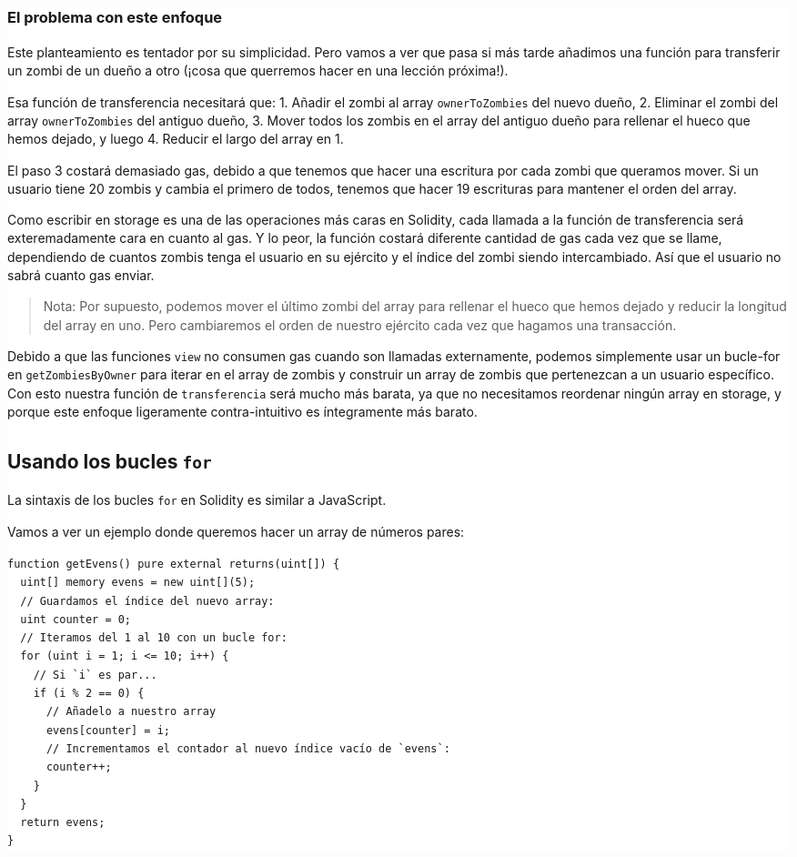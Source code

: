 
### El problema con este enfoque

Este planteamiento es tentador por su simplicidad. Pero vamos a ver que pasa si más tarde añadimos una función para transferir un zombi de un dueño a otro (¡cosa que querremos hacer en una lección próxima!).

Esa función de transferencia necesitará que: 1. Añadir el zombi al array `ownerToZombies` del nuevo dueño, 2. Eliminar el zombi del array `ownerToZombies` del antiguo dueño, 3. Mover todos los zombis en el array del antiguo dueño para rellenar el hueco que hemos dejado, y luego 4. Reducir el largo del array en 1.

El paso 3 costará demasiado gas, debido a que tenemos que hacer una escritura por cada zombi que queramos mover. Si un usuario tiene 20 zombis y cambia el primero de todos, tenemos que hacer 19 escrituras para mantener el orden del array.

Como escribir en storage es una de las operaciones más caras en Solidity, cada llamada a la función de transferencia será exteremadamente cara en cuanto al gas. Y lo peor, la función costará diferente cantidad de gas cada vez que se llame, dependiendo de cuantos zombis tenga el usuario en su ejército y el índice del zombi siendo intercambiado. Así que el usuario no sabrá cuanto gas enviar.

> Nota: Por supuesto, podemos mover el último zombi del array para rellenar el hueco que hemos dejado y reducir la longitud del array en uno. Pero cambiaremos el orden de nuestro ejército cada vez que hagamos una transacción.

Debido a que las funciones `view` no consumen gas cuando son llamadas externamente, podemos simplemente usar un bucle-for en `getZombiesByOwner` para iterar en el array de zombis y construir un array de zombis que pertenezcan a un usuario específico. Con esto nuestra función de `transferencia` será mucho más barata, ya que no necesitamos reordenar ningún array en storage, y porque este enfoque ligeramente contra-intuitivo es íntegramente más barato.

## Usando los bucles `for`

La sintaxis de los bucles `for` en Solidity es similar a JavaScript.

Vamos a ver un ejemplo donde queremos hacer un array de números pares:

    function getEvens() pure external returns(uint[]) {
      uint[] memory evens = new uint[](5);
      // Guardamos el índice del nuevo array:
      uint counter = 0;
      // Iteramos del 1 al 10 con un bucle for:
      for (uint i = 1; i <= 10; i++) {
        // Si `i` es par...
        if (i % 2 == 0) {
          // Añadelo a nuestro array
          evens[counter] = i;
          // Incrementamos el contador al nuevo índice vacío de `evens`:
          counter++;
        }
      }
      return evens;
    }
    
